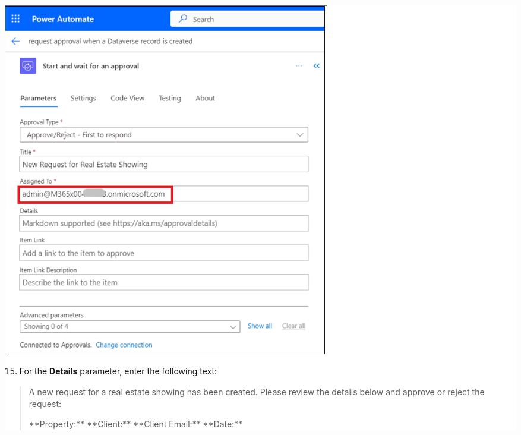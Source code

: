 ![](./media/image14.png)

15. For the **Details** parameter, enter the following text:

> A new request for a real estate showing has been created. Please
> review the details below and approve or reject the request:
>
> \*\*Property:\*\* \*\*Client:\*\* \*\*Client Email:\*\* \*\*Date:\*\* 
